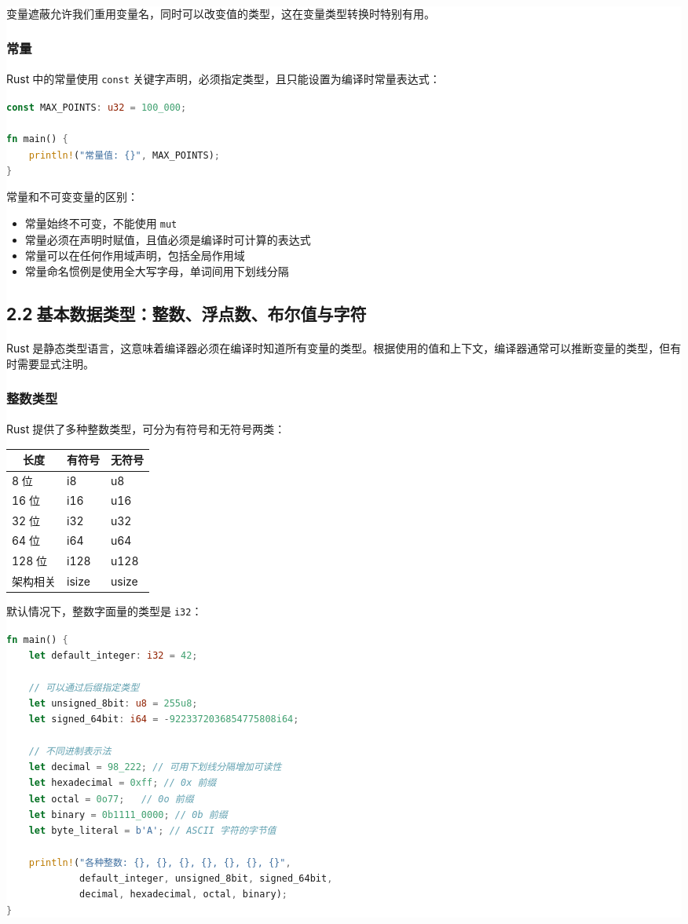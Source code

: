 
变量遮蔽允许我们重用变量名，同时可以改变值的类型，这在变量类型转换时特别有用。

### 常量

Rust 中的常量使用 `const` 关键字声明，必须指定类型，且只能设置为编译时常量表达式：

```rust
const MAX_POINTS: u32 = 100_000;

fn main() {
    println!("常量值: {}", MAX_POINTS);
}
```

常量和不可变变量的区别：

- 常量始终不可变，不能使用 `mut`
- 常量必须在声明时赋值，且值必须是编译时可计算的表达式
- 常量可以在任何作用域声明，包括全局作用域
- 常量命名惯例是使用全大写字母，单词间用下划线分隔

## 2.2 基本数据类型：整数、浮点数、布尔值与字符

Rust 是静态类型语言，这意味着编译器必须在编译时知道所有变量的类型。根据使用的值和上下文，编译器通常可以推断变量的类型，但有时需要显式注明。

### 整数类型

Rust 提供了多种整数类型，可分为有符号和无符号两类：

| 长度     | 有符号 | 无符号 |
| -------- | ------ | ------ |
| 8 位     | i8     | u8     |
| 16 位    | i16    | u16    |
| 32 位    | i32    | u32    |
| 64 位    | i64    | u64    |
| 128 位   | i128   | u128   |
| 架构相关 | isize  | usize  |

默认情况下，整数字面量的类型是 `i32`：

```rust
fn main() {
    let default_integer: i32 = 42;

    // 可以通过后缀指定类型
    let unsigned_8bit: u8 = 255u8;
    let signed_64bit: i64 = -9223372036854775808i64;

    // 不同进制表示法
    let decimal = 98_222; // 可用下划线分隔增加可读性
    let hexadecimal = 0xff; // 0x 前缀
    let octal = 0o77;   // 0o 前缀
    let binary = 0b1111_0000; // 0b 前缀
    let byte_literal = b'A'; // ASCII 字符的字节值

    println!("各种整数: {}, {}, {}, {}, {}, {}, {}",
             default_integer, unsigned_8bit, signed_64bit,
             decimal, hexadecimal, octal, binary);
}
```
